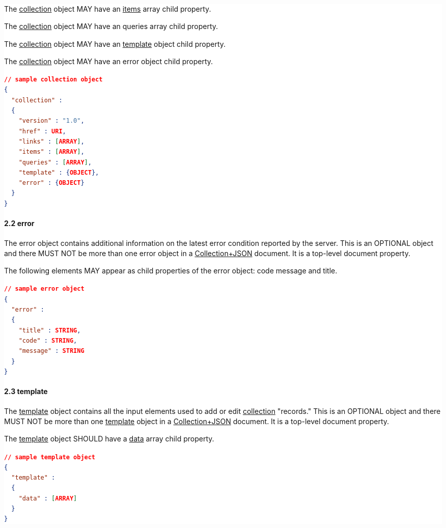 The [collection][] object MAY have an [items][] array child property.

The [collection][] object MAY have an queries array child property.

The [collection][] object MAY have an [template][] object child property.

The [collection][] object MAY have an error object child property.

```json
// sample collection object
{
  "collection" :
  {
    "version" : "1.0",
    "href" : URI,
    "links" : [ARRAY],
    "items" : [ARRAY],
    "queries" : [ARRAY],
    "template" : {OBJECT},
    "error" : {OBJECT}
  }
}
```

#### 2.2 error

The error object contains additional information on the latest error condition reported by the server. This is an OPTIONAL object and there MUST NOT be more than one error object in a [Collection+JSON][] document. It is a top-level document property.

The following elements MAY appear as child properties of the error object: code message and title.

```json
// sample error object
{
  "error" :
  {
    "title" : STRING,
    "code" : STRING,
    "message" : STRING
  }
}
```

#### 2.3 template

The [template][] object contains all the input elements used to add or edit [collection][] "records." This is an OPTIONAL object and there MUST NOT be more than one [template][] object in a [Collection+JSON][] document. It is a top-level document property.

The [template][] object SHOULD have a [data][] array child property.

```json
// sample template object
{
  "template" :
  {
    "data" : [ARRAY]
  }
}
```


[Collection+JSON]: http://amundsen.com/media-types/collection/format/
[query templates]: #12-query-templates
[collection]: #21-collection
[template]: #23-template
[error]: #22-error
[item]: #31-items
[items]: #31-items
[data]: #32-data
[queries]: #33-queries
[link]: #34-links
[links]: #34-links
[code]: #41-code
[href]: #42-href
[message]: #43-message
[name]: #44-name
[prompt]: #45-prompt
[rel]: #46-rel
[render]: #47-render
[title]: #48-title
[value]: #49-value
[version]: #410-version
[link relation]: #5-link-relations
[additional values]: #55-other-link-relation-values
[URI]: #65-uri
[examples]: http://amundsen.com/media-types/collection/examples/
[CRUD]: http://en.wikipedia.org/wiki/Create,_read,_update_and_delete
[Microformats Existing Rel Values]: http://microformats.org/wiki/existing-rel-values#non_HTML_rel_values